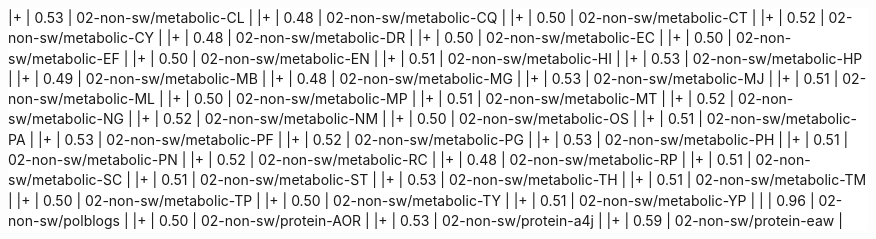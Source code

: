 |+	| 0.53	| 02-non-sw/metabolic-CL |
|+	| 0.48	| 02-non-sw/metabolic-CQ |
|+	| 0.50	| 02-non-sw/metabolic-CT |
|+	| 0.52	| 02-non-sw/metabolic-CY |
|+	| 0.48	| 02-non-sw/metabolic-DR |
|+	| 0.50	| 02-non-sw/metabolic-EC |
|+	| 0.50	| 02-non-sw/metabolic-EF |
|+	| 0.50	| 02-non-sw/metabolic-EN |
|+	| 0.51	| 02-non-sw/metabolic-HI |
|+	| 0.53	| 02-non-sw/metabolic-HP |
|+	| 0.49	| 02-non-sw/metabolic-MB |
|+	| 0.48	| 02-non-sw/metabolic-MG |
|+	| 0.53	| 02-non-sw/metabolic-MJ |
|+	| 0.51	| 02-non-sw/metabolic-ML |
|+	| 0.50	| 02-non-sw/metabolic-MP |
|+	| 0.51	| 02-non-sw/metabolic-MT |
|+	| 0.52	| 02-non-sw/metabolic-NG |
|+	| 0.52	| 02-non-sw/metabolic-NM |
|+	| 0.50	| 02-non-sw/metabolic-OS |
|+	| 0.51	| 02-non-sw/metabolic-PA |
|+	| 0.53	| 02-non-sw/metabolic-PF |
|+	| 0.52	| 02-non-sw/metabolic-PG |
|+	| 0.53	| 02-non-sw/metabolic-PH |
|+	| 0.51	| 02-non-sw/metabolic-PN |
|+	| 0.52	| 02-non-sw/metabolic-RC |
|+	| 0.48	| 02-non-sw/metabolic-RP |
|+	| 0.51	| 02-non-sw/metabolic-SC |
|+	| 0.51	| 02-non-sw/metabolic-ST |
|+	| 0.53	| 02-non-sw/metabolic-TH |
|+	| 0.51	| 02-non-sw/metabolic-TM |
|+	| 0.50	| 02-non-sw/metabolic-TP |
|+	| 0.50	| 02-non-sw/metabolic-TY |
|+	| 0.51	| 02-non-sw/metabolic-YP |
| 	| 0.96	| 02-non-sw/polblogs |
|+	| 0.50	| 02-non-sw/protein-AOR |
|+	| 0.53	| 02-non-sw/protein-a4j |
|+	| 0.59	| 02-non-sw/protein-eaw |